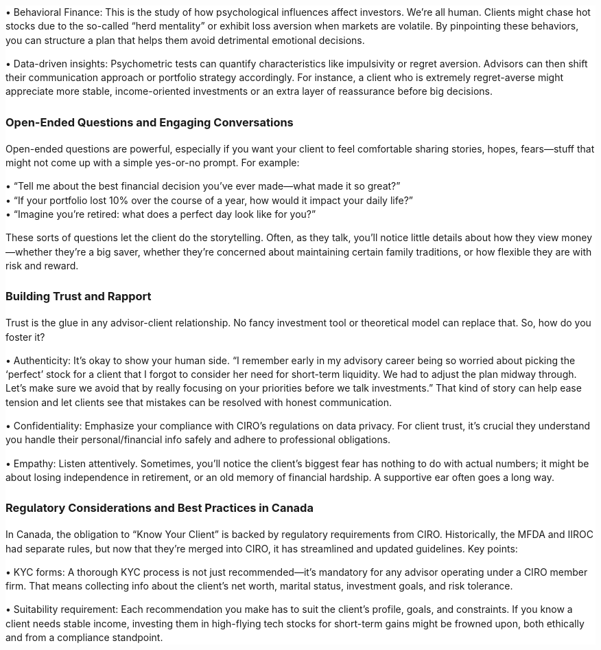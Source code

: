 • Behavioral Finance: This is the study of how psychological influences affect investors. We’re all human. Clients might chase hot stocks due to the so-called “herd mentality” or exhibit loss aversion when markets are volatile. By pinpointing these behaviors, you can structure a plan that helps them avoid detrimental emotional decisions.

• Data-driven insights: Psychometric tests can quantify characteristics like impulsivity or regret aversion. Advisors can then shift their communication approach or portfolio strategy accordingly. For instance, a client who is extremely regret-averse might appreciate more stable, income-oriented investments or an extra layer of reassurance before big decisions.

### Open-Ended Questions and Engaging Conversations

Open-ended questions are powerful, especially if you want your client to feel comfortable sharing stories, hopes, fears—stuff that might not come up with a simple yes-or-no prompt. For example:

• “Tell me about the best financial decision you’ve ever made—what made it so great?”  
• “If your portfolio lost 10% over the course of a year, how would it impact your daily life?”  
• “Imagine you’re retired: what does a perfect day look like for you?”  

These sorts of questions let the client do the storytelling. Often, as they talk, you’ll notice little details about how they view money—whether they’re a big saver, whether they’re concerned about maintaining certain family traditions, or how flexible they are with risk and reward.

### Building Trust and Rapport

Trust is the glue in any advisor-client relationship. No fancy investment tool or theoretical model can replace that. So, how do you foster it?

• Authenticity: It’s okay to show your human side. “I remember early in my advisory career being so worried about picking the ‘perfect’ stock for a client that I forgot to consider her need for short-term liquidity. We had to adjust the plan midway through. Let’s make sure we avoid that by really focusing on your priorities before we talk investments.” That kind of story can help ease tension and let clients see that mistakes can be resolved with honest communication.

• Confidentiality: Emphasize your compliance with CIRO’s regulations on data privacy. For client trust, it’s crucial they understand you handle their personal/financial info safely and adhere to professional obligations.

• Empathy: Listen attentively. Sometimes, you’ll notice the client’s biggest fear has nothing to do with actual numbers; it might be about losing independence in retirement, or an old memory of financial hardship. A supportive ear often goes a long way.

### Regulatory Considerations and Best Practices in Canada

In Canada, the obligation to “Know Your Client” is backed by regulatory requirements from CIRO. Historically, the MFDA and IIROC had separate rules, but now that they’re merged into CIRO, it has streamlined and updated guidelines. Key points:

• KYC forms: A thorough KYC process is not just recommended—it’s mandatory for any advisor operating under a CIRO member firm. That means collecting info about the client’s net worth, marital status, investment goals, and risk tolerance.

• Suitability requirement: Each recommendation you make has to suit the client’s profile, goals, and constraints. If you know a client needs stable income, investing them in high-flying tech stocks for short-term gains might be frowned upon, both ethically and from a compliance standpoint.
